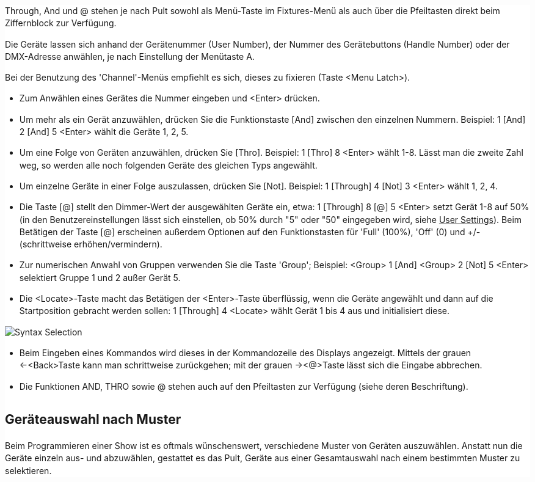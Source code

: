 Through, And und @ stehen je nach Pult sowohl als Menü-Taste im
Fixtures-Menü als auch über die Pfeiltasten direkt beim Ziffernblock zur
Verfügung.

Die Geräte lassen sich anhand der Gerätenummer (User Number), der Nummer
des Gerätebuttons (Handle Number) oder der DMX-Adresse anwählen, je nach
Einstellung der Menütaste A.

Bei der Benutzung des \'Channel\'-Menüs empfiehlt es sich, dieses zu
fixieren (Taste \<Menu Latch\>).

-   Zum Anwählen eines Gerätes die Nummer eingeben und \<Enter\>
    drücken.

-   Um mehr als ein Gerät anzuwählen, drücken Sie die Funktionstaste
    \[And\] zwischen den einzelnen Nummern. Beispiel: 1 \[And\] 2
    \[And\] 5 \<Enter\> wählt die Geräte 1, 2, 5.

-   Um eine Folge von Geräten anzuwählen, drücken Sie \[Thro\].
    Beispiel: 1 \[Thro\] 8 \<Enter\> wählt 1-8. Lässt man die zweite 
	Zahl weg, so werden alle noch folgenden Geräte des gleichen Typs angewählt.

-   Um einzelne Geräte in einer Folge auszulassen, drücken Sie \[Not\].
    Beispiel: 1 \[Through\] 4 \[Not\] 3 \<Enter\> wählt 1, 2, 4.

-   Die Taste \[@\] stellt den Dimmer-Wert der ausgewähl­ten Geräte ein,
    etwa: 1 \[Through\] 8 \[@\] 5 \<Enter\> setzt Gerät 1-8 auf 50% (in den
    Benutzereinstellungen lässt sich einstellen, ob 50% durch "5" oder
    "50" eingegeben wird, siehe [User Settings](../system-settings/user-settings.md)). Beim Betätigen
    der Taste \[@\] erscheinen außerdem Optionen auf den Funktionstasten
    für \'Full\' (100%), \'Off\' (0) und +/- (schrittweise
    erhöhen/vermindern).

-   Zur numerischen Anwahl von Gruppen verwenden Sie die Taste 'Group';
    Beispiel: \<Group\> 1 \[And\] \<Group\> 2 \[Not\] 5 \<Enter\> selektiert
    Gruppe 1 und 2 außer Gerät 5.

-   Die \<Locate\>-Taste macht das Betätigen der \<Enter\>-Taste
    überflüssig, wenn die Geräte angewählt und dann auf die
    Startposition gebracht werden sollen: 1 \[Through\] 4 \<Locate\>
    wählt Gerät 1 bis 4 aus und initialisiert diese.

![Syntax Selection](/docs/images/Syntax-Selection.png)

-   Beim Eingeben eines Kommandos wird dieses in der Kommandozeile des
    Displays angezeigt. Mittels der grauen ←\<Back\>Taste kann man
    schritt­weise zurückgehen; mit der grauen →\<@\>Taste lässt sich die
    Eingabe abbrechen.

-   Die Funktionen AND, THRO sowie @ stehen auch auf den Pfeiltasten zur
    Verfügung (siehe deren Beschriftung).

## Geräteauswahl nach Muster

Beim Programmieren einer Show ist es oftmals wünschenswert, verschiedene
Muster von Geräten auszuwählen. Anstatt nun die Geräte einzeln aus- und
abzuwählen, gestattet es das Pult, Geräte aus einer Gesamtauswahl nach
einem bestimmten Muster zu selektieren.
